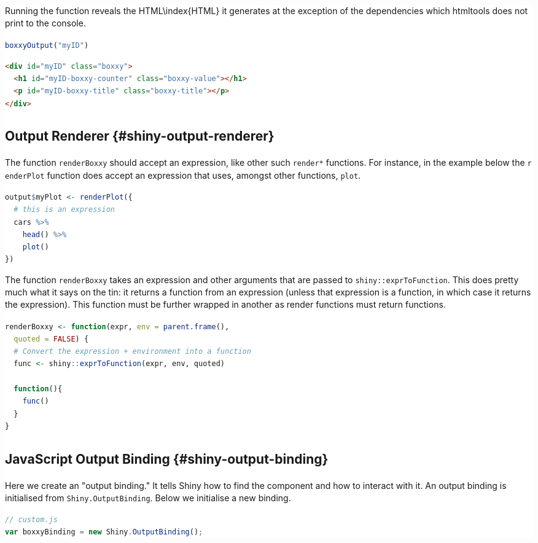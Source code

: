 Running the function reveals the HTML\index{HTML} it generates at the exception of the dependencies which htmltools does not print to the console.

```r
boxxyOutput("myID")
```

```html
<div id="myID" class="boxxy">
  <h1 id="myID-boxxy-counter" class="boxxy-value"></h1>
  <p id="myID-boxxy-title" class="boxxy-title"></p>
</div>
```

## Output Renderer {#shiny-output-renderer}

The function `renderBoxxy` should accept an expression, like other such `render*` functions. For instance, in the example below the `renderPlot` function does accept an expression that uses, amongst other functions, `plot`.

```r
output$myPlot <- renderPlot({
  # this is an expression
  cars %>% 
    head() %>% 
    plot()
})
```

The function `renderBoxxy` takes an expression and other arguments that are passed to `shiny::exprToFunction`. This does pretty much what it says on the tin: it returns a function from an expression (unless that expression is a function, in which case it returns the expression). This function must be further wrapped in another as render functions must return functions.

```r
renderBoxxy <- function(expr, env = parent.frame(), 
  quoted = FALSE) {
  # Convert the expression + environment into a function
  func <- shiny::exprToFunction(expr, env, quoted)

  function(){
    func()
  }
}
```

## JavaScript Output Binding {#shiny-output-binding}

Here we create an "output binding." It tells Shiny how to find the component and how to interact with it. An output binding is initialised from `Shiny.OutputBinding`. Below we initialise a new binding.

```js
// custom.js
var boxxyBinding = new Shiny.OutputBinding();
```
